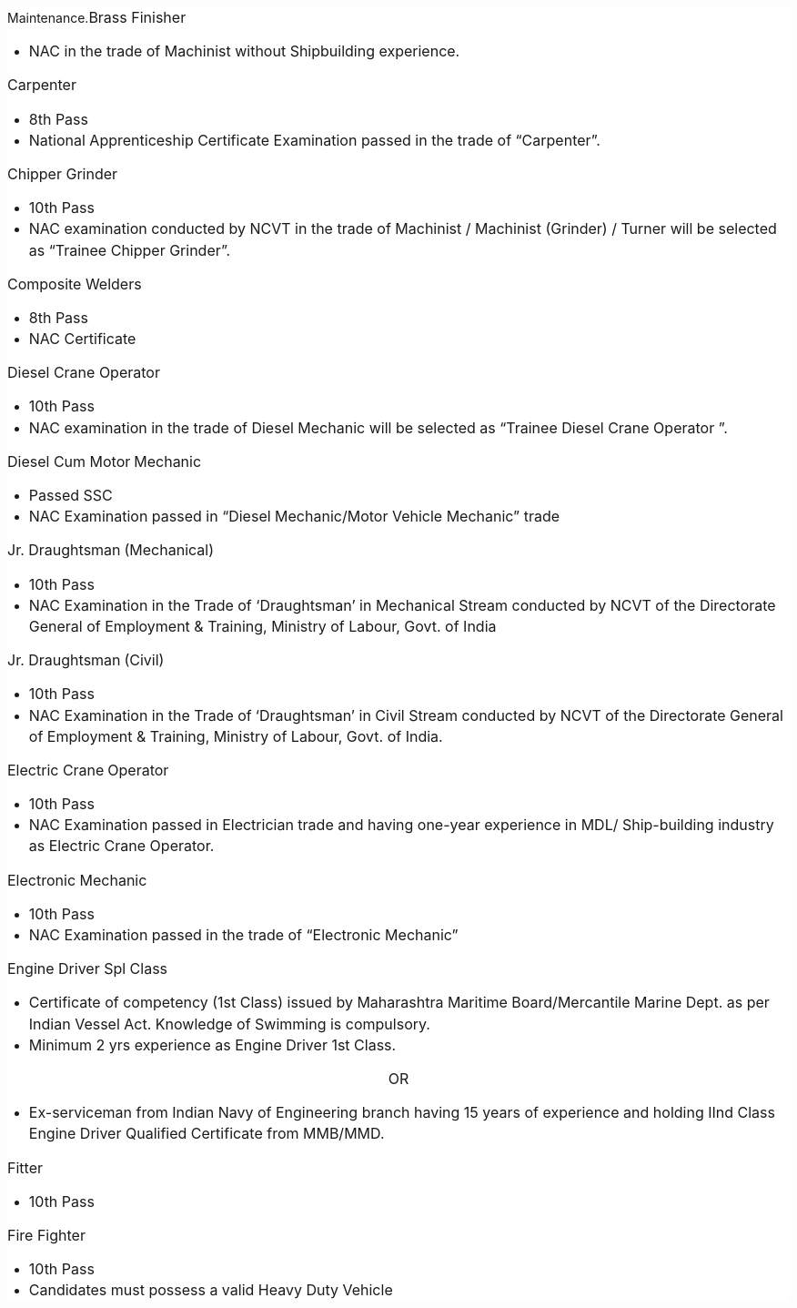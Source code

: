 Maintenance.</span></li></ul></td></tr><tr style="height: 72px;"><td style="width: 50%; text-align: center; height: 72px;"><span style="font-size: 12pt;">Brass Finisher</span></td><td style="width: 50%; text-align: left; height: 72px;"><ul><li><span style="font-size: 12pt;">NAC in the trade of Machinist without Shipbuilding experience.</span></li></ul></td></tr><tr style="height: 120px;"><td style="width: 50%; text-align: center; height: 120px;"><span style="font-size: 12pt;">Carpenter</span></td><td style="width: 50%; text-align: left; height: 120px;"><ul><li><span style="font-size: 12pt;">8th Pass</span></li><li><span style="font-size: 12pt;">National Apprenticeship Certificate Examination passed in the trade of “Carpenter”.</span></li></ul></td></tr><tr style="height: 142px;"><td style="width: 50%; text-align: center; height: 142px;"><span style="font-size: 12pt;">Chipper Grinder</span></td><td style="width: 50%; text-align: left; height: 142px;"><ul><li><span style="font-size: 12pt;">10th Pass</span></li><li><span style="font-size: 12pt;">NAC examination conducted by NCVT in the trade of Machinist / Machinist (Grinder) / Turner will be selected as “Trainee Chipper Grinder”.</span></li></ul></td></tr><tr style="height: 76px;"><td style="width: 50%; text-align: center; height: 76px;"><span style="font-size: 12pt;">Composite Welders</span></td><td style="width: 50%; text-align: left; height: 76px;"><ul><li><span style="font-size: 12pt;">8th Pass</span></li><li><span style="font-size: 12pt;">NAC Certificate</span></li></ul></td></tr><tr style="height: 120px;"><td style="width: 50%; text-align: center; height: 120px;"><span style="font-size: 12pt;">Diesel Crane Operator</span></td><td style="width: 50%; text-align: left; height: 120px;"><ul><li><span style="font-size: 12pt;">10th Pass</span></li><li><span style="font-size: 12pt;">NAC examination in the trade of Diesel Mechanic will be selected as “Trainee Diesel Crane Operator ”.</span></li></ul></td></tr><tr style="height: 98px;"><td style="width: 50%; text-align: center; height: 98px;"><span style="font-size: 12pt;">Diesel Cum Motor</span> <span style="font-size: 12pt;">Mechanic</span></td><td style="width: 50%; text-align: left; height: 98px;"><ul><li><span style="font-size: 12pt;">Passed SSC</span></li><li><span style="font-size: 12pt;">NAC Examination passed in “Diesel Mechanic/Motor Vehicle Mechanic” trade</span></li></ul></td></tr><tr style="height: 164px;"><td style="width: 50%; text-align: center; height: 164px;"><span style="font-size: 12pt;">Jr. Draughtsman</span> <span style="font-size: 12pt;">(Mechanical)</span></td><td style="width: 50%; text-align: left; height: 164px;"><ul><li><span style="font-size: 12pt;">10th Pass</span></li><li><span style="font-size: 12pt;">NAC Examination in the Trade of ‘Draughtsman’ in Mechanical Stream conducted by NCVT of the Directorate General of Employment &amp; Training, Ministry of Labour, Govt. of India</span></li></ul></td></tr><tr style="height: 164px;"><td style="width: 50%; text-align: center; height: 164px;"><span style="font-size: 12pt;">Jr. Draughtsman</span> <span style="font-size: 12pt;">(Civil)</span></td><td style="width: 50%; text-align: left; height: 164px;"><ul><li><span style="font-size: 12pt;">10th Pass</span></li><li><span style="font-size: 12pt;">NAC Examination in the Trade of</span> <span style="font-size: 12pt;">‘Draughtsman’ in Civil Stream conducted by NCVT of the Directorate General of Employment &amp; Training, Ministry of Labour, Govt. of India.</span></li></ul></td></tr><tr style="height: 142px;"><td style="width: 50%; text-align: center; height: 142px;"><span style="font-size: 12pt;">Electric Crane</span> <span style="font-size: 12pt;">Operator</span></td><td style="width: 50%; text-align: left; height: 142px;"><ul><li><span style="font-size: 12pt;">10th Pass</span></li><li><span style="font-size: 12pt;">NAC Examination passed in Electrician trade and having one-year experience in MDL/ Ship-building industry as Electric Crane Operator.</span></li></ul></td></tr><tr style="height: 98px;"><td style="width: 50%; text-align: center; height: 98px;"><span style="font-size: 12pt;">Electronic Mechanic</span></td><td style="width: 50%; text-align: left; height: 98px;"><ul><li><span style="font-size: 12pt;">10th Pass</span></li><li><span style="font-size: 12pt;">NAC Examination passed in the trade of “Electronic Mechanic”</span></li></ul></td></tr><tr style="height: 346px;"><td style="width: 50%; text-align: center; height: 346px;"><span style="font-size: 12pt;">Engine Driver Spl Class</span></td><td style="width: 50%; text-align: left; height: 346px;"><ul><li><span style="font-size: 12pt;">Certificate of competency (1st Class) issued by Maharashtra Maritime Board/Mercantile Marine Dept. as per Indian Vessel Act. Knowledge of Swimming is compulsory.</span></li><li><span style="font-size: 12pt;">Minimum 2 yrs experience as Engine Driver 1st Class.</span></li></ul><p style="text-align: center;"><span style="font-size: 12pt;">OR</span></p><div></div><ul><li><span style="font-size: 12pt;">Ex-serviceman from Indian Navy of Engineering branch having 15 years of experience and holding IInd Class Engine Driver Qualified Certificate from MMB/MMD.</span></li></ul></td></tr><tr style="height: 50px;"><td style="width: 50%; text-align: center; height: 50px;"><span style="font-size: 12pt;">Fitter</span></td><td style="width: 50%; text-align: left; height: 50px;"><ul><li><span style="font-size: 12pt;">10th Pass</span></li></ul></td></tr><tr style="height: 98px;"><td style="width: 50%; text-align: center; height: 98px;"><span style="font-size: 12pt;">Fire Fighter</span></td><td style="width: 50%; text-align: left; height: 98px;"><ul><li><span style="font-size: 12pt;">10th Pass</span></li><li><span style="font-size: 12pt;">Candidates must possess a valid Heavy Duty Vehicle